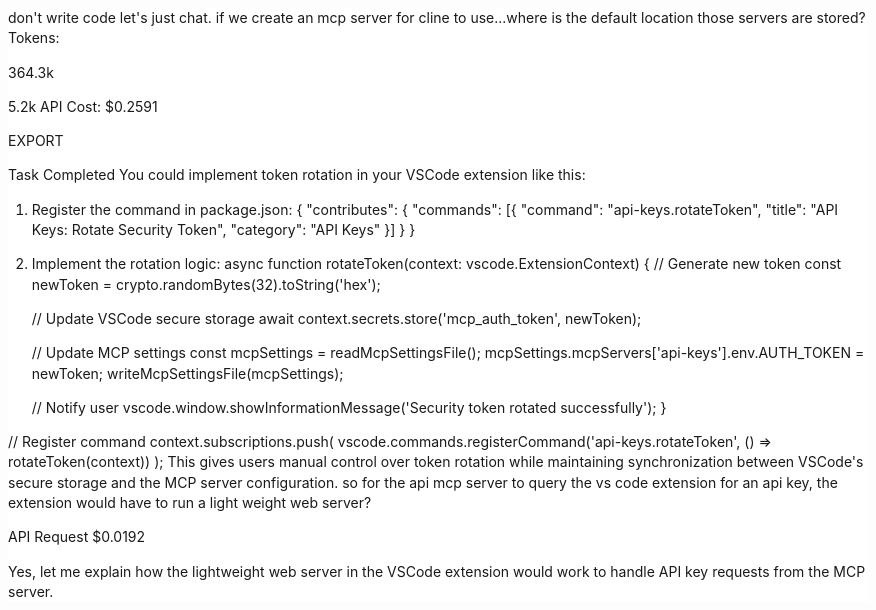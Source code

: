 don't write code let's just chat. if we create an mcp server for cline to use...where is the default location those servers are stored?
Tokens:

364.3k

5.2k
API Cost:
$0.2591

EXPORT


Task Completed
You could implement token rotation in your VSCode extension like this:
1. Register the command in package.json:
{
  "contributes": {
    "commands": [{
      "command": "api-keys.rotateToken",
      "title": "API Keys: Rotate Security Token",
      "category": "API Keys"
    }]
  }
}
1. Implement the rotation logic:
async function rotateToken(context: vscode.ExtensionContext) {
    // Generate new token
    const newToken = crypto.randomBytes(32).toString('hex');
    
    // Update VSCode secure storage
    await context.secrets.store('mcp_auth_token', newToken);
    
    // Update MCP settings
    const mcpSettings = readMcpSettingsFile();
    mcpSettings.mcpServers['api-keys'].env.AUTH_TOKEN = newToken;
    writeMcpSettingsFile(mcpSettings);
    
    // Notify user
    vscode.window.showInformationMessage('Security token rotated successfully');
}

// Register command
context.subscriptions.push(
    vscode.commands.registerCommand('api-keys.rotateToken', () => rotateToken(context))
);
This gives users manual control over token rotation while maintaining synchronization between VSCode's secure storage and the MCP server configuration.
so for the api mcp server to query the vs code extension for an api key, the extension would have to run a light weight web server?

API Request
$0.0192

Yes, let me explain how the lightweight web server in the VSCode extension would work to handle API key requests from the MCP server.
